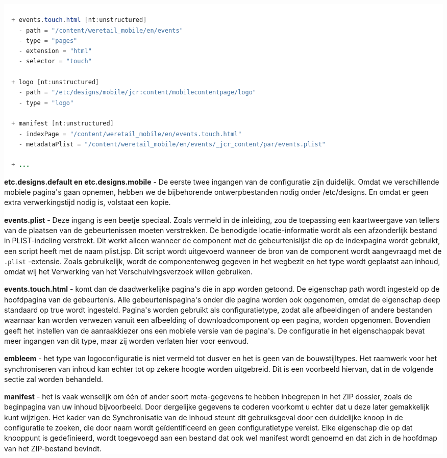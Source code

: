 ```java

  + events.touch.html [nt:unstructured]
    - path = "/content/weretail_mobile/en/events"
    - type = "pages"
    - extension = "html"
    - selector = "touch"

  + logo [nt:unstructured]
    - path = "/etc/designs/mobile/jcr:content/mobilecontentpage/logo"
    - type = "logo"

  + manifest [nt:unstructured]
    - indexPage = "/content/weretail_mobile/en/events.touch.html"
    - metadataPlist = "/content/weretail_mobile/en/events/_jcr_content/par/events.plist"

  + ...
```

**etc.designs.default en etc.designs.mobile** - De eerste twee ingangen van de configuratie zijn duidelijk. Omdat we verschillende mobiele pagina&#39;s gaan opnemen, hebben we de bijbehorende ontwerpbestanden nodig onder /etc/designs. En omdat er geen extra verwerkingstijd nodig is, volstaat een kopie.

**events.plist** - Deze ingang is een beetje speciaal. Zoals vermeld in de inleiding, zou de toepassing een kaartweergave van tellers van de plaatsen van de gebeurtenissen moeten verstrekken. De benodigde locatie-informatie wordt als een afzonderlijk bestand in PLIST-indeling verstrekt. Dit werkt alleen wanneer de component met de gebeurtenislijst die op de indexpagina wordt gebruikt, een script heeft met de naam plist.jsp. Dit script wordt uitgevoerd wanneer de bron van de component wordt aangevraagd met de `.plist` -extensie. Zoals gebruikelijk, wordt de componentenweg gegeven in het wegbezit en het type wordt geplaatst aan inhoud, omdat wij het Verwerking van het Verschuivingsverzoek willen gebruiken.

**events.touch.html** - komt dan de daadwerkelijke pagina&#39;s die in app worden getoond. De eigenschap path wordt ingesteld op de hoofdpagina van de gebeurtenis. Alle gebeurtenispagina&#39;s onder die pagina worden ook opgenomen, omdat de eigenschap deep standaard op true wordt ingesteld. Pagina&#39;s worden gebruikt als configuratietype, zodat alle afbeeldingen of andere bestanden waarnaar kan worden verwezen vanuit een afbeelding of downloadcomponent op een pagina, worden opgenomen. Bovendien geeft het instellen van de aanraakkiezer ons een mobiele versie van de pagina&#39;s. De configuratie in het eigenschappak bevat meer ingangen van dit type, maar zij worden verlaten hier voor eenvoud.

**embleem** - het type van logoconfiguratie is niet vermeld tot dusver en het is geen van de bouwstijltypes. Het raamwerk voor het synchroniseren van inhoud kan echter tot op zekere hoogte worden uitgebreid. Dit is een voorbeeld hiervan, dat in de volgende sectie zal worden behandeld.

**manifest** - het is vaak wenselijk om één of ander soort meta-gegevens te hebben inbegrepen in het ZIP dossier, zoals de beginpagina van uw inhoud bijvoorbeeld. Door dergelijke gegevens te coderen voorkomt u echter dat u deze later gemakkelijk kunt wijzigen. Het kader van de Synchronisatie van de Inhoud steunt dit gebruiksgeval door een duidelijke knoop in de configuratie te zoeken, die door naam wordt geïdentificeerd en geen configuratietype vereist. Elke eigenschap die op dat knooppunt is gedefinieerd, wordt toegevoegd aan een bestand dat ook wel manifest wordt genoemd en dat zich in de hoofdmap van het ZIP-bestand bevindt.
